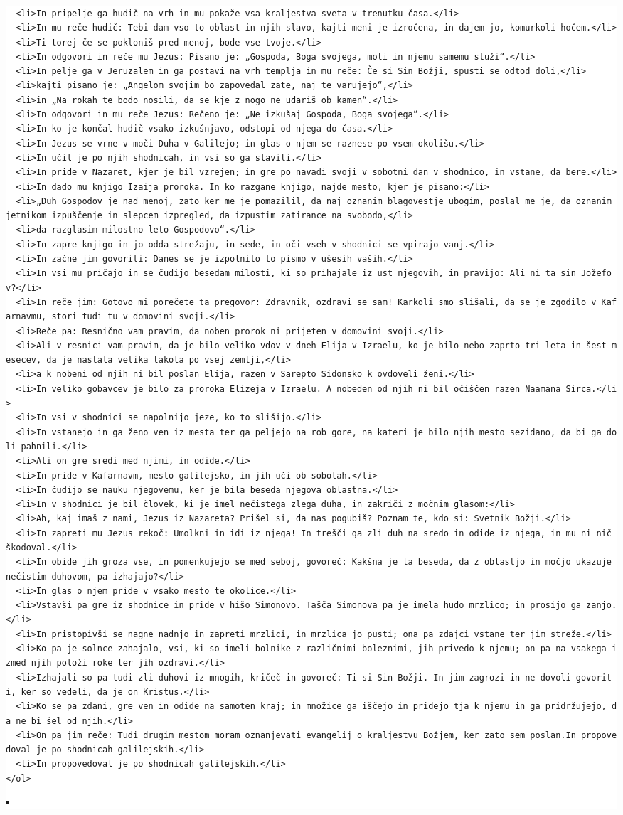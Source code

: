       <li>In pripelje ga hudič na vrh in mu pokaže vsa kraljestva sveta v trenutku časa.</li>
      <li>In mu reče hudič: Tebi dam vso to oblast in njih slavo, kajti meni je izročena, in dajem jo, komurkoli hočem.</li>
      <li>Ti torej če se pokloniš pred menoj, bode vse tvoje.</li>
      <li>In odgovori in reče mu Jezus: Pisano je: „Gospoda, Boga svojega, moli in njemu samemu služi“.</li>
      <li>In pelje ga v Jeruzalem in ga postavi na vrh templja in mu reče: Če si Sin Božji, spusti se odtod doli,</li>
      <li>kajti pisano je: „Angelom svojim bo zapovedal zate, naj te varujejo“,</li>
      <li>in „Na rokah te bodo nosili, da se kje z nogo ne udariš ob kamen“.</li>
      <li>In odgovori in mu reče Jezus: Rečeno je: „Ne izkušaj Gospoda, Boga svojega“.</li>
      <li>In ko je končal hudič vsako izkušnjavo, odstopi od njega do časa.</li>
      <li>In Jezus se vrne v moči Duha v Galilejo; in glas o njem se raznese po vsem okolišu.</li>
      <li>In učil je po njih shodnicah, in vsi so ga slavili.</li>
      <li>In pride v Nazaret, kjer je bil vzrejen; in gre po navadi svoji v sobotni dan v shodnico, in vstane, da bere.</li>
      <li>In dado mu knjigo Izaija proroka. In ko razgane knjigo, najde mesto, kjer je pisano:</li>
      <li>„Duh Gospodov je nad menoj, zato ker me je pomazilil, da naj oznanim blagovestje ubogim, poslal me je, da oznanim jetnikom izpuščenje in slepcem izpregled, da izpustim zatirance na svobodo,</li>
      <li>da razglasim milostno leto Gospodovo“.</li>
      <li>In zapre knjigo in jo odda strežaju, in sede, in oči vseh v shodnici se vpirajo vanj.</li>
      <li>In začne jim govoriti: Danes se je izpolnilo to pismo v ušesih vaših.</li>
      <li>In vsi mu pričajo in se čudijo besedam milosti, ki so prihajale iz ust njegovih, in pravijo: Ali ni ta sin Jožefov?</li>
      <li>In reče jim: Gotovo mi porečete ta pregovor: Zdravnik, ozdravi se sam! Karkoli smo slišali, da se je zgodilo v Kafarnavmu, stori tudi tu v domovini svoji.</li>
      <li>Reče pa: Resnično vam pravim, da noben prorok ni prijeten v domovini svoji.</li>
      <li>Ali v resnici vam pravim, da je bilo veliko vdov v dneh Elija v Izraelu, ko je bilo nebo zaprto tri leta in šest mesecev, da je nastala velika lakota po vsej zemlji,</li>
      <li>a k nobeni od njih ni bil poslan Elija, razen v Sarepto Sidonsko k ovdoveli ženi.</li>
      <li>In veliko gobavcev je bilo za proroka Elizeja v Izraelu. A nobeden od njih ni bil očiščen razen Naamana Sirca.</li>
      <li>In vsi v shodnici se napolnijo jeze, ko to slišijo.</li>
      <li>In vstanejo in ga ženo ven iz mesta ter ga peljejo na rob gore, na kateri je bilo njih mesto sezidano, da bi ga doli pahnili.</li>
      <li>Ali on gre sredi med njimi, in odide.</li>
      <li>In pride v Kafarnavm, mesto galilejsko, in jih uči ob sobotah.</li>
      <li>In čudijo se nauku njegovemu, ker je bila beseda njegova oblastna.</li>
      <li>In v shodnici je bil človek, ki je imel nečistega zlega duha, in zakriči z močnim glasom:</li>
      <li>Ah, kaj imaš z nami, Jezus iz Nazareta? Prišel si, da nas pogubiš? Poznam te, kdo si: Svetnik Božji.</li>
      <li>In zapreti mu Jezus rekoč: Umolkni in idi iz njega! In trešči ga zli duh na sredo in odide iz njega, in mu ni nič škodoval.</li>
      <li>In obide jih groza vse, in pomenkujejo se med seboj, govoreč: Kakšna je ta beseda, da z oblastjo in močjo ukazuje nečistim duhovom, pa izhajajo?</li>
      <li>In glas o njem pride v vsako mesto te okolice.</li>
      <li>Vstavši pa gre iz shodnice in pride v hišo Simonovo. Tašča Simonova pa je imela hudo mrzlico; in prosijo ga zanjo.</li>
      <li>In pristopivši se nagne nadnjo in zapreti mrzlici, in mrzlica jo pusti; ona pa zdajci vstane ter jim streže.</li>
      <li>Ko pa je solnce zahajalo, vsi, ki so imeli bolnike z različnimi boleznimi, jih privedo k njemu; on pa na vsakega izmed njih položi roke ter jih ozdravi.</li>
      <li>Izhajali so pa tudi zli duhovi iz mnogih, kričeč in govoreč: Ti si Sin Božji. In jim zagrozi in ne dovoli govoriti, ker so vedeli, da je on Kristus.</li>
      <li>Ko se pa zdani, gre ven in odide na samoten kraj; in množice ga iščejo in pridejo tja k njemu in ga pridržujejo, da ne bi šel od njih.</li>
      <li>On pa jim reče: Tudi drugim mestom moram oznanjevati evangelij o kraljestvu Božjem, ker zato sem poslan.In propovedoval je po shodnicah galilejskih.</li>
      <li>In propovedoval je po shodnicah galilejskih.</li>
    </ol>
  </li>
  <li>
    <ol>